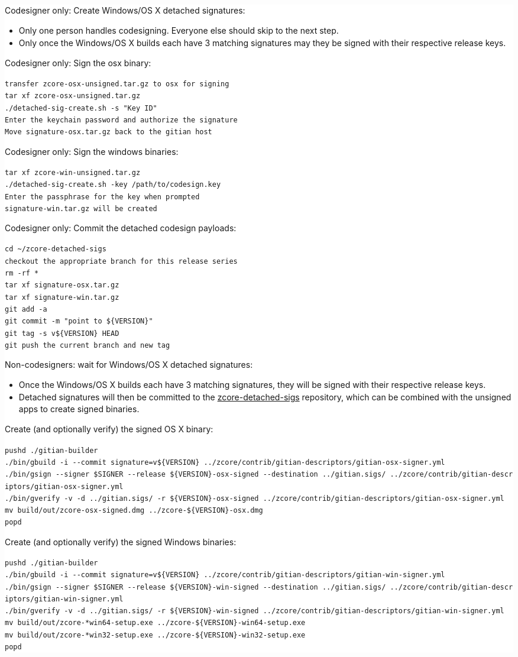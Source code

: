 Codesigner only: Create Windows/OS X detached signatures:
- Only one person handles codesigning. Everyone else should skip to the next step.
- Only once the Windows/OS X builds each have 3 matching signatures may they be signed with their respective release keys.

Codesigner only: Sign the osx binary:

    transfer zcore-osx-unsigned.tar.gz to osx for signing
    tar xf zcore-osx-unsigned.tar.gz
    ./detached-sig-create.sh -s "Key ID"
    Enter the keychain password and authorize the signature
    Move signature-osx.tar.gz back to the gitian host

Codesigner only: Sign the windows binaries:

    tar xf zcore-win-unsigned.tar.gz
    ./detached-sig-create.sh -key /path/to/codesign.key
    Enter the passphrase for the key when prompted
    signature-win.tar.gz will be created

Codesigner only: Commit the detached codesign payloads:

    cd ~/zcore-detached-sigs
    checkout the appropriate branch for this release series
    rm -rf *
    tar xf signature-osx.tar.gz
    tar xf signature-win.tar.gz
    git add -a
    git commit -m "point to ${VERSION}"
    git tag -s v${VERSION} HEAD
    git push the current branch and new tag

Non-codesigners: wait for Windows/OS X detached signatures:

- Once the Windows/OS X builds each have 3 matching signatures, they will be signed with their respective release keys.
- Detached signatures will then be committed to the [zcore-detached-sigs](https://github.com/ZCore-Project/zcore-detached-sigs) repository, which can be combined with the unsigned apps to create signed binaries.

Create (and optionally verify) the signed OS X binary:

    pushd ./gitian-builder
    ./bin/gbuild -i --commit signature=v${VERSION} ../zcore/contrib/gitian-descriptors/gitian-osx-signer.yml
    ./bin/gsign --signer $SIGNER --release ${VERSION}-osx-signed --destination ../gitian.sigs/ ../zcore/contrib/gitian-descriptors/gitian-osx-signer.yml
    ./bin/gverify -v -d ../gitian.sigs/ -r ${VERSION}-osx-signed ../zcore/contrib/gitian-descriptors/gitian-osx-signer.yml
    mv build/out/zcore-osx-signed.dmg ../zcore-${VERSION}-osx.dmg
    popd

Create (and optionally verify) the signed Windows binaries:

    pushd ./gitian-builder
    ./bin/gbuild -i --commit signature=v${VERSION} ../zcore/contrib/gitian-descriptors/gitian-win-signer.yml
    ./bin/gsign --signer $SIGNER --release ${VERSION}-win-signed --destination ../gitian.sigs/ ../zcore/contrib/gitian-descriptors/gitian-win-signer.yml
    ./bin/gverify -v -d ../gitian.sigs/ -r ${VERSION}-win-signed ../zcore/contrib/gitian-descriptors/gitian-win-signer.yml
    mv build/out/zcore-*win64-setup.exe ../zcore-${VERSION}-win64-setup.exe
    mv build/out/zcore-*win32-setup.exe ../zcore-${VERSION}-win32-setup.exe
    popd
